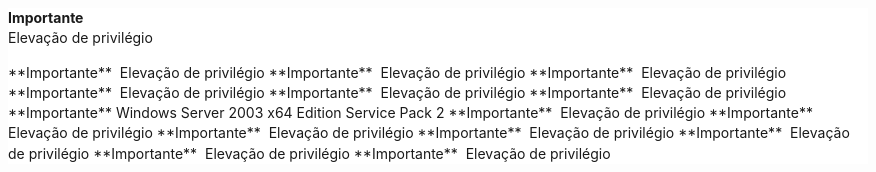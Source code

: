 **Importante**   
Elevação de privilégio
</td>
<td style="border:1px solid black;">
**Importante**   
Elevação de privilégio
</td>
<td style="border:1px solid black;">
**Importante**   
Elevação de privilégio
</td>
<td style="border:1px solid black;">
**Importante**   
Elevação de privilégio
</td>
<td style="border:1px solid black;">
**Importante**   
Elevação de privilégio
</td>
<td style="border:1px solid black;">
**Importante**   
Elevação de privilégio
</td>
<td style="border:1px solid black;">
**Importante**   
Elevação de privilégio
</td>
<td style="border:1px solid black;">
**Importante**
</td>
</tr>
<tr class="alternateRow">
<td style="border:1px solid black;">
Windows Server 2003 x64 Edition Service Pack 2
</td>
<td style="border:1px solid black;">
**Importante**   
Elevação de privilégio
</td>
<td style="border:1px solid black;">
**Importante**   
Elevação de privilégio
</td>
<td style="border:1px solid black;">
**Importante**   
Elevação de privilégio
</td>
<td style="border:1px solid black;">
**Importante**   
Elevação de privilégio
</td>
<td style="border:1px solid black;">
**Importante**   
Elevação de privilégio
</td>
<td style="border:1px solid black;">
**Importante**   
Elevação de privilégio
</td>
<td style="border:1px solid black;">
**Importante**   
Elevação de privilégio
</td>
<td style="border:1px solid black;">